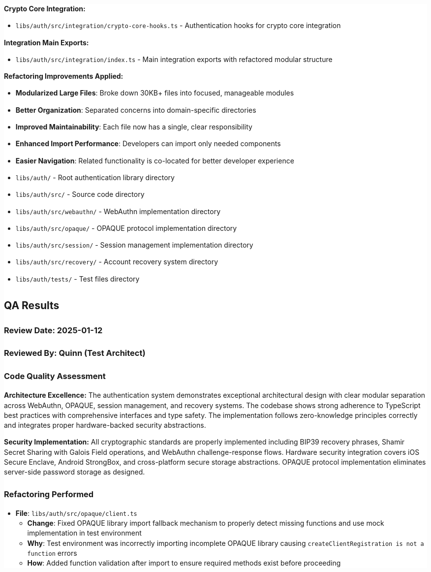 **Crypto Core Integration:**

- `libs/auth/src/integration/crypto-core-hooks.ts` - Authentication hooks for crypto core integration

**Integration Main Exports:**

- `libs/auth/src/integration/index.ts` - Main integration exports with refactored modular structure

**Refactoring Improvements Applied:**

- **Modularized Large Files**: Broke down 30KB+ files into focused, manageable modules
- **Better Organization**: Separated concerns into domain-specific directories
- **Improved Maintainability**: Each file now has a single, clear responsibility
- **Enhanced Import Performance**: Developers can import only needed components
- **Easier Navigation**: Related functionality is co-located for better developer experience

- `libs/auth/` - Root authentication library directory
- `libs/auth/src/` - Source code directory
- `libs/auth/src/webauthn/` - WebAuthn implementation directory
- `libs/auth/src/opaque/` - OPAQUE protocol implementation directory
- `libs/auth/src/session/` - Session management implementation directory
- `libs/auth/src/recovery/` - Account recovery system directory
- `libs/auth/tests/` - Test files directory

## QA Results

### Review Date: 2025-01-12

### Reviewed By: Quinn (Test Architect)

### Code Quality Assessment

**Architecture Excellence:** The authentication system demonstrates exceptional architectural design with clear modular separation across WebAuthn, OPAQUE, session management, and recovery systems. The codebase shows strong adherence to TypeScript best practices with comprehensive interfaces and type safety. The implementation follows zero-knowledge principles correctly and integrates proper hardware-backed security abstractions.

**Security Implementation:** All cryptographic standards are properly implemented including BIP39 recovery phrases, Shamir Secret Sharing with Galois Field operations, and WebAuthn challenge-response flows. Hardware security integration covers iOS Secure Enclave, Android StrongBox, and cross-platform secure storage abstractions. OPAQUE protocol implementation eliminates server-side password storage as designed.

### Refactoring Performed

- **File**: `libs/auth/src/opaque/client.ts`
  - **Change**: Fixed OPAQUE library import fallback mechanism to properly detect missing functions and use mock implementation in test environment
  - **Why**: Test environment was incorrectly importing incomplete OPAQUE library causing `createClientRegistration is not a function` errors
  - **How**: Added function validation after import to ensure required methods exist before proceeding
